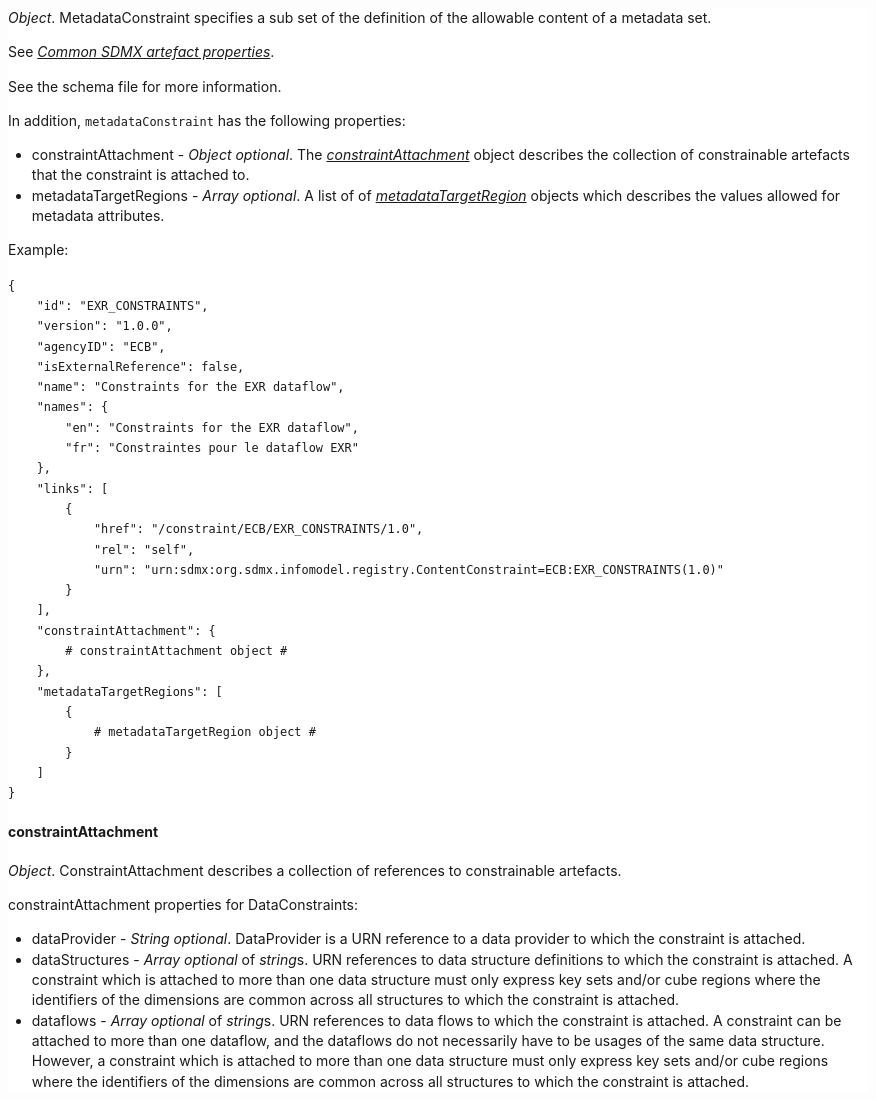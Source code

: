*Object*. MetadataConstraint specifies a sub set of the definition of the allowable content of a metadata set.

See *[Common SDMX artefact properties](#common-sdmx-artefact-properties)*.

See the schema file for more information.

In addition, `metadataConstraint` has the following properties:

* constraintAttachment - *Object* *optional*. The *[constraintAttachment](#constraintAttachment)* object describes the collection of constrainable artefacts that the constraint is attached to.
* metadataTargetRegions - *Array* *optional*. A list of of *[metadataTargetRegion](#metadataTargetRegion)* objects which describes the values allowed for metadata attributes.

Example: 

	{
		"id": "EXR_CONSTRAINTS",
		"version": "1.0.0",
		"agencyID": "ECB",
		"isExternalReference": false,
		"name": "Constraints for the EXR dataflow",
		"names": {
			"en": "Constraints for the EXR dataflow",
			"fr": "Constraintes pour le dataflow EXR"
		},
		"links": [
			{
				"href": "/constraint/ECB/EXR_CONSTRAINTS/1.0",
				"rel": "self",
				"urn": "urn:sdmx:org.sdmx.infomodel.registry.ContentConstraint=ECB:EXR_CONSTRAINTS(1.0)"
			}
		],
		"constraintAttachment": {
			# constraintAttachment object #
		},
		"metadataTargetRegions": [
			{
				# metadataTargetRegion object #
			}
		]
	}

#### constraintAttachment

*Object*. ConstraintAttachment describes a collection of references to constrainable artefacts.

constraintAttachment properties for DataConstraints:  

* dataProvider - *String* *optional*. DataProvider is a URN reference to a data provider to which the constraint is attached.
* dataStructures - *Array* *optional* of *string*s. URN references to data structure definitions to which the constraint is attached. A constraint which is attached to more than one data structure must only express key sets and/or cube regions where the identifiers of the dimensions are common across all structures to which the constraint is attached. 
* dataflows - *Array* *optional* of *string*s. URN references to data flows to which the constraint is attached. A constraint can be attached to more than one dataflow, and the dataflows do not necessarily have to be usages of the same data structure. However, a constraint which is attached to more than one data structure must only express key sets and/or cube regions where the identifiers of the dimensions are common across all structures to which the constraint is attached. 